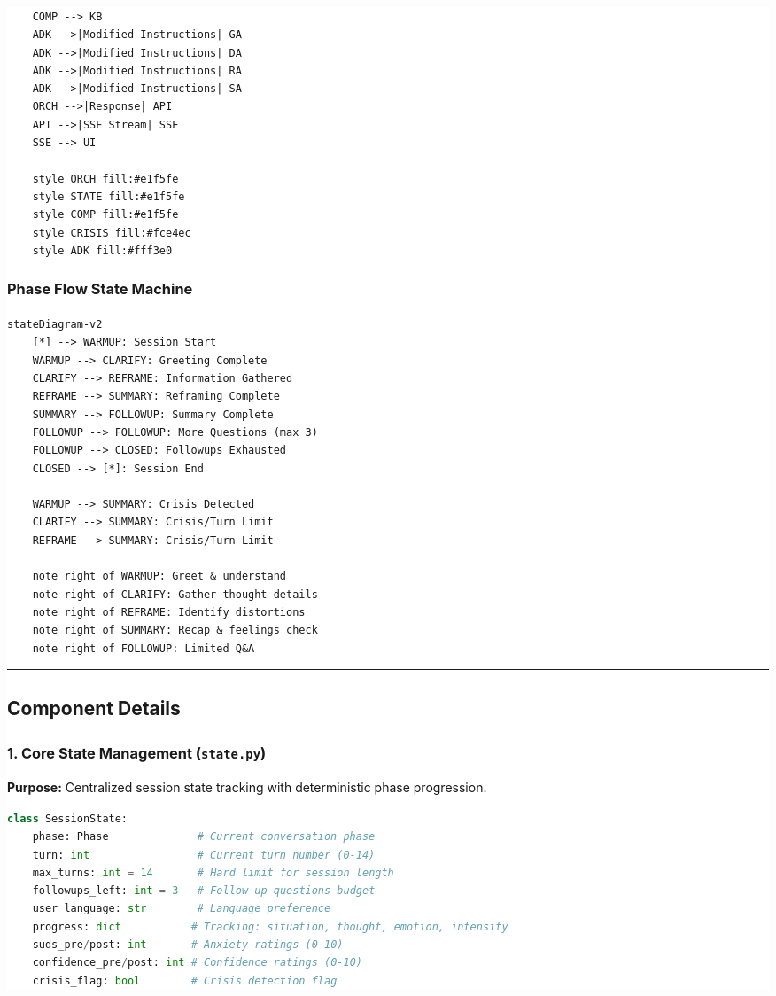 ```mermaid
    COMP --> KB
    ADK -->|Modified Instructions| GA
    ADK -->|Modified Instructions| DA
    ADK -->|Modified Instructions| RA
    ADK -->|Modified Instructions| SA
    ORCH -->|Response| API
    API -->|SSE Stream| SSE
    SSE --> UI
    
    style ORCH fill:#e1f5fe
    style STATE fill:#e1f5fe
    style COMP fill:#e1f5fe
    style CRISIS fill:#fce4ec
    style ADK fill:#fff3e0
```

### Phase Flow State Machine

```mermaid
stateDiagram-v2
    [*] --> WARMUP: Session Start
    WARMUP --> CLARIFY: Greeting Complete
    CLARIFY --> REFRAME: Information Gathered
    REFRAME --> SUMMARY: Reframing Complete
    SUMMARY --> FOLLOWUP: Summary Complete
    FOLLOWUP --> FOLLOWUP: More Questions (max 3)
    FOLLOWUP --> CLOSED: Followups Exhausted
    CLOSED --> [*]: Session End
    
    WARMUP --> SUMMARY: Crisis Detected
    CLARIFY --> SUMMARY: Crisis/Turn Limit
    REFRAME --> SUMMARY: Crisis/Turn Limit
    
    note right of WARMUP: Greet & understand
    note right of CLARIFY: Gather thought details
    note right of REFRAME: Identify distortions
    note right of SUMMARY: Recap & feelings check
    note right of FOLLOWUP: Limited Q&A
```

---

## Component Details

### 1. Core State Management (`state.py`)

**Purpose:** Centralized session state tracking with deterministic phase progression.

```python
class SessionState:
    phase: Phase              # Current conversation phase
    turn: int                 # Current turn number (0-14)
    max_turns: int = 14       # Hard limit for session length
    followups_left: int = 3   # Follow-up questions budget
    user_language: str        # Language preference
    progress: dict           # Tracking: situation, thought, emotion, intensity
    suds_pre/post: int       # Anxiety ratings (0-10)
    confidence_pre/post: int # Confidence ratings (0-10)
    crisis_flag: bool        # Crisis detection flag
```
